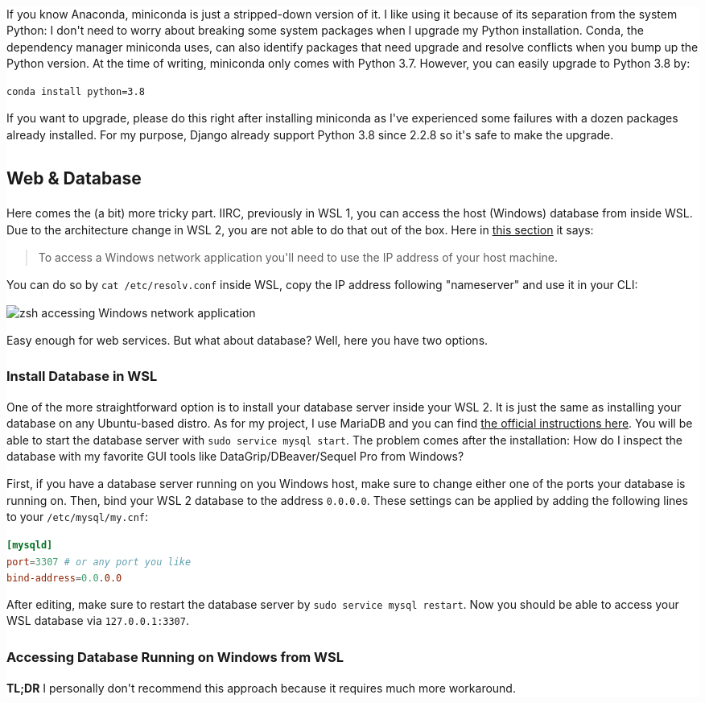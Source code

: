 If you know Anaconda, miniconda is just a stripped-down version of it. I like using it because of its separation from the system Python: I don't need to worry about breaking some system packages when I upgrade my Python installation. Conda, the dependency manager miniconda uses, can also identify packages that need upgrade and resolve conflicts when you bump up the Python version. At the time of writing, miniconda only comes with Python 3.7. However, you can easily upgrade to Python 3.8 by:

```shell
conda install python=3.8
```

If you want to upgrade, please do this right after installing miniconda as I've experienced some failures with a dozen packages already installed. For my purpose, Django already support Python 3.8 since 2.2.8 so it's safe to make the upgrade.

## Web & Database

Here comes the (a bit) more tricky part. IIRC, previously in WSL 1, you can access the host (Windows) database from inside WSL. Due to the architecture change in WSL 2, you are not able to do that out of the box. Here in [this section](https://docs.microsoft.com/en-us/windows/wsl/wsl2-ux-changes#accessing-network-applications) it says:

> To access a Windows network application you'll need to use the IP address of your host machine.

You can do so by `cat /etc/resolv.conf` inside WSL, copy the IP address following "nameserver" and use it in your CLI:

![zsh accessing Windows network application](/zsh-accessing-windows-http.png)

Easy enough for web services. But what about database? Well, here you have two options.

### Install Database in WSL

One of the more straightforward option is to install your database server inside your WSL 2. It is just the same as installing your database on any Ubuntu-based distro. As for my project, I use MariaDB and you can find [the official instructions here](https://downloads.mariadb.org/mariadb/repositories/#distro=Ubuntu&distro_release=bionic--ubuntu_bionic&mirror=homelab&version=10.4). You will be able to start the database server with `sudo service mysql start`. The problem comes after the installation: How do I inspect the database with my favorite GUI tools like DataGrip/DBeaver/Sequel Pro from Windows?

First, if you have a database server running on you Windows host, make sure to change either one of the ports your database is running on. Then, bind your WSL 2 database to the address `0.0.0.0`. These settings can be applied by adding the following lines to your `/etc/mysql/my.cnf`:

```toml
[mysqld]
port=3307 # or any port you like
bind-address=0.0.0.0
```

After editing, make sure to restart the database server by `sudo service mysql restart`. Now you should be able to access your WSL database via `127.0.0.1:3307`.

### Accessing Database Running on Windows from WSL

**TL;DR** I personally don't recommend this approach because it requires much more workaround.
